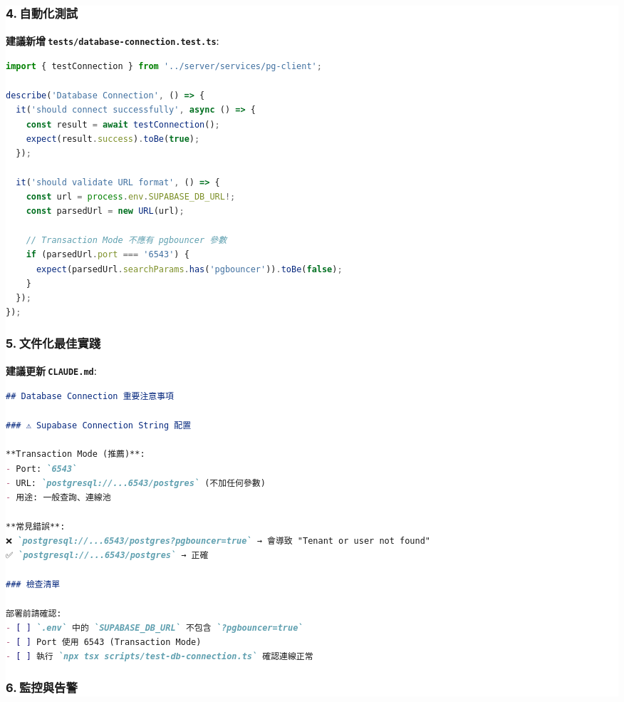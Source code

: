 ### 4. **自動化測試**

**建議新增 `tests/database-connection.test.ts`**:

```typescript
import { testConnection } from '../server/services/pg-client';

describe('Database Connection', () => {
  it('should connect successfully', async () => {
    const result = await testConnection();
    expect(result.success).toBe(true);
  });

  it('should validate URL format', () => {
    const url = process.env.SUPABASE_DB_URL!;
    const parsedUrl = new URL(url);

    // Transaction Mode 不應有 pgbouncer 參數
    if (parsedUrl.port === '6543') {
      expect(parsedUrl.searchParams.has('pgbouncer')).toBe(false);
    }
  });
});
```

### 5. **文件化最佳實踐**

**建議更新 `CLAUDE.md`**:

```markdown
## Database Connection 重要注意事項

### ⚠️ Supabase Connection String 配置

**Transaction Mode (推薦)**:
- Port: `6543`
- URL: `postgresql://...6543/postgres` (不加任何參數)
- 用途: 一般查詢、連線池

**常見錯誤**:
❌ `postgresql://...6543/postgres?pgbouncer=true` → 會導致 "Tenant or user not found"
✅ `postgresql://...6543/postgres` → 正確

### 檢查清單

部署前請確認:
- [ ] `.env` 中的 `SUPABASE_DB_URL` 不包含 `?pgbouncer=true`
- [ ] Port 使用 6543 (Transaction Mode)
- [ ] 執行 `npx tsx scripts/test-db-connection.ts` 確認連線正常
```

### 6. **監控與告警**
